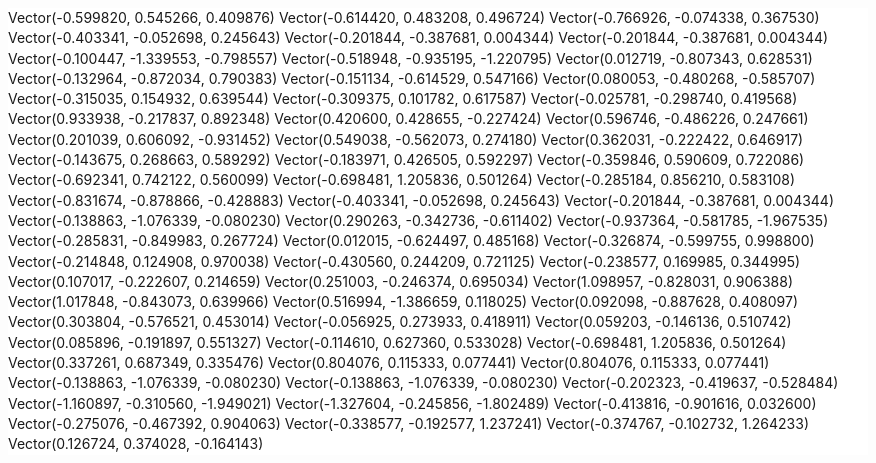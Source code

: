 Vector(-0.599820, 0.545266, 0.409876)
Vector(-0.614420, 0.483208, 0.496724)
Vector(-0.766926, -0.074338, 0.367530)
Vector(-0.403341, -0.052698, 0.245643)
Vector(-0.201844, -0.387681, 0.004344)
Vector(-0.201844, -0.387681, 0.004344)
Vector(-0.100447, -1.339553, -0.798557)
Vector(-0.518948, -0.935195, -1.220795)
Vector(0.012719, -0.807343, 0.628531)
Vector(-0.132964, -0.872034, 0.790383)
Vector(-0.151134, -0.614529, 0.547166)
Vector(0.080053, -0.480268, -0.585707)
Vector(-0.315035, 0.154932, 0.639544)
Vector(-0.309375, 0.101782, 0.617587)
Vector(-0.025781, -0.298740, 0.419568)
Vector(0.933938, -0.217837, 0.892348)
Vector(0.420600, 0.428655, -0.227424)
Vector(0.596746, -0.486226, 0.247661)
Vector(0.201039, 0.606092, -0.931452)
Vector(0.549038, -0.562073, 0.274180)
Vector(0.362031, -0.222422, 0.646917)
Vector(-0.143675, 0.268663, 0.589292)
Vector(-0.183971, 0.426505, 0.592297)
Vector(-0.359846, 0.590609, 0.722086)
Vector(-0.692341, 0.742122, 0.560099)
Vector(-0.698481, 1.205836, 0.501264)
Vector(-0.285184, 0.856210, 0.583108)
Vector(-0.831674, -0.878866, -0.428883)
Vector(-0.403341, -0.052698, 0.245643)
Vector(-0.201844, -0.387681, 0.004344)
Vector(-0.138863, -1.076339, -0.080230)
Vector(0.290263, -0.342736, -0.611402)
Vector(-0.937364, -0.581785, -1.967535)
Vector(-0.285831, -0.849983, 0.267724)
Vector(0.012015, -0.624497, 0.485168)
Vector(-0.326874, -0.599755, 0.998800)
Vector(-0.214848, 0.124908, 0.970038)
Vector(-0.430560, 0.244209, 0.721125)
Vector(-0.238577, 0.169985, 0.344995)
Vector(0.107017, -0.222607, 0.214659)
Vector(0.251003, -0.246374, 0.695034)
Vector(1.098957, -0.828031, 0.906388)
Vector(1.017848, -0.843073, 0.639966)
Vector(0.516994, -1.386659, 0.118025)
Vector(0.092098, -0.887628, 0.408097)
Vector(0.303804, -0.576521, 0.453014)
Vector(-0.056925, 0.273933, 0.418911)
Vector(0.059203, -0.146136, 0.510742)
Vector(0.085896, -0.191897, 0.551327)
Vector(-0.114610, 0.627360, 0.533028)
Vector(-0.698481, 1.205836, 0.501264)
Vector(0.337261, 0.687349, 0.335476)
Vector(0.804076, 0.115333, 0.077441)
Vector(0.804076, 0.115333, 0.077441)
Vector(-0.138863, -1.076339, -0.080230)
Vector(-0.138863, -1.076339, -0.080230)
Vector(-0.202323, -0.419637, -0.528484)
Vector(-1.160897, -0.310560, -1.949021)
Vector(-1.327604, -0.245856, -1.802489)
Vector(-0.413816, -0.901616, 0.032600)
Vector(-0.275076, -0.467392, 0.904063)
Vector(-0.338577, -0.192577, 1.237241)
Vector(-0.374767, -0.102732, 1.264233)
Vector(0.126724, 0.374028, -0.164143)